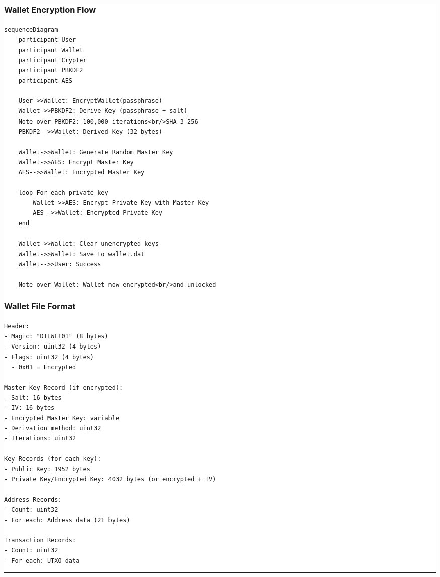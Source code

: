 ### Wallet Encryption Flow

```mermaid
sequenceDiagram
    participant User
    participant Wallet
    participant Crypter
    participant PBKDF2
    participant AES

    User->>Wallet: EncryptWallet(passphrase)
    Wallet->>PBKDF2: Derive Key (passphrase + salt)
    Note over PBKDF2: 100,000 iterations<br/>SHA-3-256
    PBKDF2-->>Wallet: Derived Key (32 bytes)

    Wallet->>Wallet: Generate Random Master Key
    Wallet->>AES: Encrypt Master Key
    AES-->>Wallet: Encrypted Master Key

    loop For each private key
        Wallet->>AES: Encrypt Private Key with Master Key
        AES-->>Wallet: Encrypted Private Key
    end

    Wallet->>Wallet: Clear unencrypted keys
    Wallet->>Wallet: Save to wallet.dat
    Wallet-->>User: Success

    Note over Wallet: Wallet now encrypted<br/>and unlocked
```

### Wallet File Format

```
Header:
- Magic: "DILWLT01" (8 bytes)
- Version: uint32 (4 bytes)
- Flags: uint32 (4 bytes)
  - 0x01 = Encrypted

Master Key Record (if encrypted):
- Salt: 16 bytes
- IV: 16 bytes
- Encrypted Master Key: variable
- Derivation method: uint32
- Iterations: uint32

Key Records (for each key):
- Public Key: 1952 bytes
- Private Key/Encrypted Key: 4032 bytes (or encrypted + IV)

Address Records:
- Count: uint32
- For each: Address data (21 bytes)

Transaction Records:
- Count: uint32
- For each: UTXO data
```

---